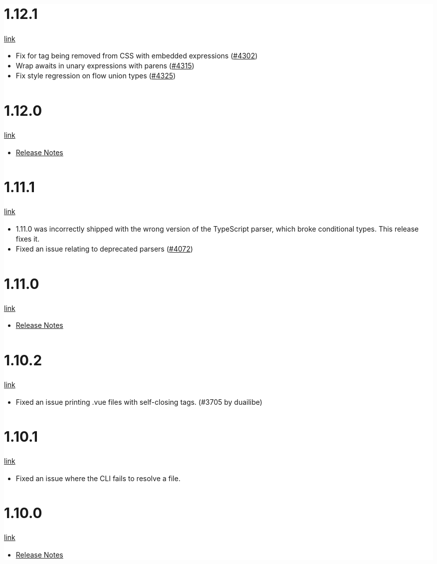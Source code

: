 # 1.12.1

[link](https://github.com/prettier/prettier/compare/1.12.0...1.12.1)

* Fix for tag being removed from CSS with embedded expressions ([#4302](https://github.com/prettier/prettier/pull/4302))
* Wrap awaits in unary expressions with parens ([#4315](https://github.com/prettier/prettier/pull/4315))
* Fix style regression on flow union types ([#4325](https://github.com/prettier/prettier/pull/4325))

# 1.12.0

[link](https://github.com/prettier/prettier/compare/1.11.1...1.12.0)

* [Release Notes](https://prettier.io/blog/2018/04/11/1.12.0.html)

# 1.11.1

[link](https://github.com/prettier/prettier/compare/1.11.0...1.11.1)

* 1.11.0 was incorrectly shipped with the wrong version of the TypeScript parser, which broke conditional types. This release fixes it.
* Fixed an issue relating to deprecated parsers ([#4072](https://github.com/prettier/prettier/pull/4072))

# 1.11.0

[link](https://github.com/prettier/prettier/compare/1.10.2...1.11.0)

* [Release Notes](https://prettier.io/blog/2018/02/26/1.11.0.html)

# 1.10.2

[link](https://github.com/prettier/prettier/compare/1.10.1...1.10.2)

* Fixed an issue printing .vue files with self-closing tags. (#3705 by duailibe)

# 1.10.1

[link](https://github.com/prettier/prettier/compare/1.10.0...1.10.1)

* Fixed an issue where the CLI fails to resolve a file.

# 1.10.0

[link](https://github.com/prettier/prettier/compare/1.9.2...1.10.0)

* [Release Notes](https://prettier.io/blog/2018/01/10/1.10.0.html)
